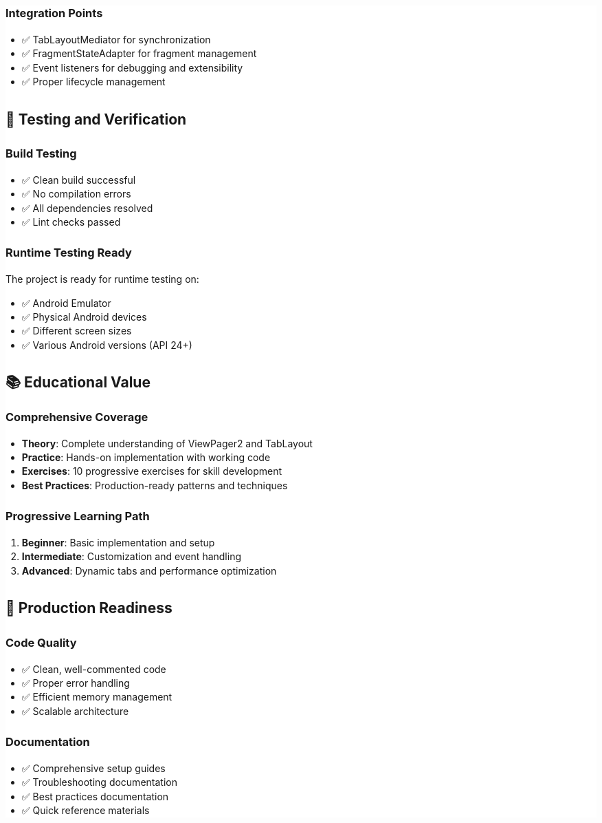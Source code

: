 ### Integration Points
- ✅ TabLayoutMediator for synchronization
- ✅ FragmentStateAdapter for fragment management
- ✅ Event listeners for debugging and extensibility
- ✅ Proper lifecycle management

## 🧪 Testing and Verification

### Build Testing
- ✅ Clean build successful
- ✅ No compilation errors
- ✅ All dependencies resolved
- ✅ Lint checks passed

### Runtime Testing Ready
The project is ready for runtime testing on:
- ✅ Android Emulator
- ✅ Physical Android devices
- ✅ Different screen sizes
- ✅ Various Android versions (API 24+)

## 📚 Educational Value

### Comprehensive Coverage
- **Theory**: Complete understanding of ViewPager2 and TabLayout
- **Practice**: Hands-on implementation with working code
- **Exercises**: 10 progressive exercises for skill development
- **Best Practices**: Production-ready patterns and techniques

### Progressive Learning Path
1. **Beginner**: Basic implementation and setup
2. **Intermediate**: Customization and event handling
3. **Advanced**: Dynamic tabs and performance optimization

## 🚀 Production Readiness

### Code Quality
- ✅ Clean, well-commented code
- ✅ Proper error handling
- ✅ Efficient memory management
- ✅ Scalable architecture

### Documentation
- ✅ Comprehensive setup guides
- ✅ Troubleshooting documentation
- ✅ Best practices documentation
- ✅ Quick reference materials
